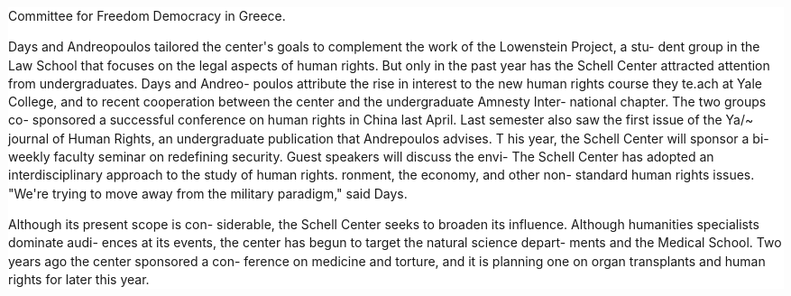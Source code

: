 Committee 
for 
Freedom 
Democracy in Greece. 

Days and Andreopoulos tailored 
the center's goals to complement the 
work of the Lowenstein Project, a stu-
dent group in the Law School that 
focuses on the legal aspects of human 
rights. But only in the past year has the 
Schell Center attracted attention from 
undergraduates. Days and Andreo-
poulos attribute the rise in interest to 
the new human rights course they 
te.ach at Yale College, and to recent 
cooperation between the center and 
the undergraduate Amnesty Inter-
national chapter. The two groups co-
sponsored a successful conference on 
human rights in China last April. Last 
semester also saw the first issue of the 
Ya/~ journal of Human Rights, an 
undergraduate 
publication 
that 
Andrepoulos advises. T his year, the 
Schell Center will sponsor a bi-weekly 
faculty seminar on redefining security. 
Guest speakers will discuss the envi-
The Schell Center 
has adopted an 
interdisciplinary 
approach to the study of 
human rights. 
ronment, the economy, and other non-
standard human rights issues. "We're 
trying to move away from the military 
paradigm," said Days. 

Although its present scope is con-
siderable, the Schell Center seeks to 
broaden its influence. 
Although 
humanities specialists dominate audi-
ences at its events, the center has begun 
to target the natural science depart-
ments and the Medical School. Two 
years ago the center sponsored a con-
ference on medicine and torture, and it 
is planning one on organ transplants 
and human rights for later this year. 
